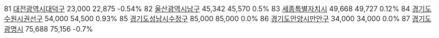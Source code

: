   <tr class="item">
    <td>81</td>
    <td><a href="/apt/대전광역시대덕구">대전광역시대덕구</a></td>
    <td>23,000</td>
    <td>22,875</td>
    <td>-0.54%</td>
  </tr>

  <tr class="item">
    <td>82</td>
    <td><a href="/apt/울산광역시남구">울산광역시남구</a></td>
    <td>45,342</td>
    <td>45,570</td>
    <td>0.5%</td>
  </tr>

  <tr class="item">
    <td>83</td>
    <td><a href="/apt/세종특별자치시">세종특별자치시</a></td>
    <td>49,668</td>
    <td>49,727</td>
    <td>0.12%</td>
  </tr>

  <tr class="item">
    <td>84</td>
    <td><a href="/apt/경기도수원시권선구">경기도수원시권선구</a></td>
    <td>54,000</td>
    <td>54,500</td>
    <td>0.93%</td>
  </tr>

  <tr class="item">
    <td>85</td>
    <td><a href="/apt/경기도성남시수정구">경기도성남시수정구</a></td>
    <td>85,000</td>
    <td>85,000</td>
    <td>0.0%</td>
  </tr>

  <tr class="item">
    <td>86</td>
    <td><a href="/apt/경기도안양시만안구">경기도안양시만안구</a></td>
    <td>34,000</td>
    <td>34,000</td>
    <td>0.0%</td>
  </tr>

  <tr class="item">
    <td>87</td>
    <td><a href="/apt/경기도광명시">경기도광명시</a></td>
    <td>75,688</td>
    <td>75,156</td>
    <td>-0.7%</td>
  </tr>
